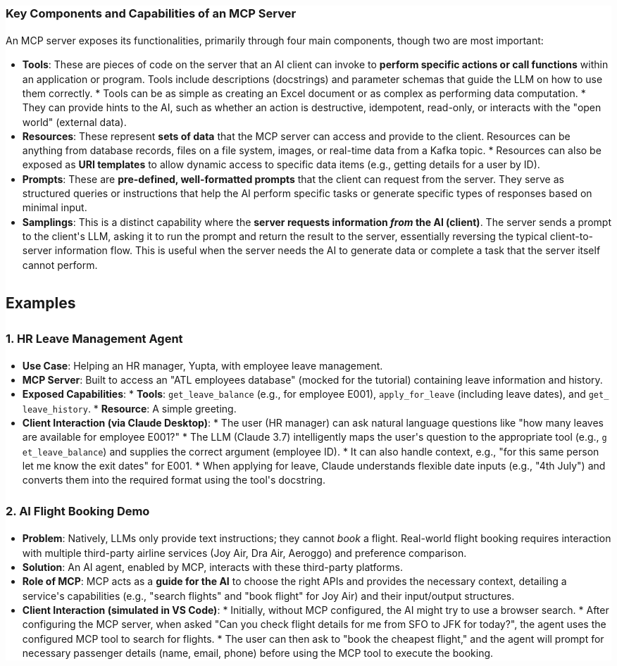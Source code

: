 ### Key Components and Capabilities of an MCP Server

An MCP server exposes its functionalities, primarily through four main components, though two are most important:

*   **Tools**: These are pieces of code on the server that an AI client can invoke to **perform specific actions or call functions** within an application or program. Tools include descriptions (docstrings) and parameter schemas that guide the LLM on how to use them correctly.
        *   Tools can be as simple as creating an Excel document or as complex as performing data computation.
        *   They can provide hints to the AI, such as whether an action is destructive, idempotent, read-only, or interacts with the "open world" (external data).
*   **Resources**: These represent **sets of data** that the MCP server can access and provide to the client. Resources can be anything from database records, files on a file system, images, or real-time data from a Kafka topic.
        *   Resources can also be exposed as **URI templates** to allow dynamic access to specific data items (e.g., getting details for a user by ID).
*   **Prompts**: These are **pre-defined, well-formatted prompts** that the client can request from the server. They serve as structured queries or instructions that help the AI perform specific tasks or generate specific types of responses based on minimal input.
*   **Samplings**: This is a distinct capability where the **server requests information *from* the AI (client)**. The server sends a prompt to the client's LLM, asking it to run the prompt and return the result to the server, essentially reversing the typical client-to-server information flow. This is useful when the server needs the AI to generate data or complete a task that the server itself cannot perform.

## Examples

### 1. HR Leave Management Agent

*   **Use Case**: Helping an HR manager, Yupta, with employee leave management.
*   **MCP Server**: Built to access an "ATL employees database" (mocked for the tutorial) containing leave information and history.
*   **Exposed Capabilities**:
        *   **Tools**: `get_leave_balance` (e.g., for employee E001), `apply_for_leave` (including leave dates), and `get_leave_history`.
        *   **Resource**: A simple greeting.
*   **Client Interaction (via Claude Desktop)**:
        *   The user (HR manager) can ask natural language questions like "how many leaves are available for employee E001?"
        *   The LLM (Claude 3.7) intelligently maps the user's question to the appropriate tool (e.g., `get_leave_balance`) and supplies the correct argument (employee ID).
        *   It can also handle context, e.g., "for this same person let me know the exit dates" for E001.
        *   When applying for leave, Claude understands flexible date inputs (e.g., "4th July") and converts them into the required format using the tool's docstring.

### 2. AI Flight Booking Demo

*   **Problem**: Natively, LLMs only provide text instructions; they cannot *book* a flight. Real-world flight booking requires interaction with multiple third-party airline services (Joy Air, Dra Air, Aeroggo) and preference comparison.
*   **Solution**: An AI agent, enabled by MCP, interacts with these third-party platforms.
*   **Role of MCP**: MCP acts as a **guide for the AI** to choose the right APIs and provides the necessary context, detailing a service's capabilities (e.g., "search flights" and "book flight" for Joy Air) and their input/output structures.
*   **Client Interaction (simulated in VS Code)**:
        *   Initially, without MCP configured, the AI might try to use a browser search.
        *   After configuring the MCP server, when asked "Can you check flight details for me from SFO to JFK for today?", the agent uses the configured MCP tool to search for flights.
        *   The user can then ask to "book the cheapest flight," and the agent will prompt for necessary passenger details (name, email, phone) before using the MCP tool to execute the booking.
